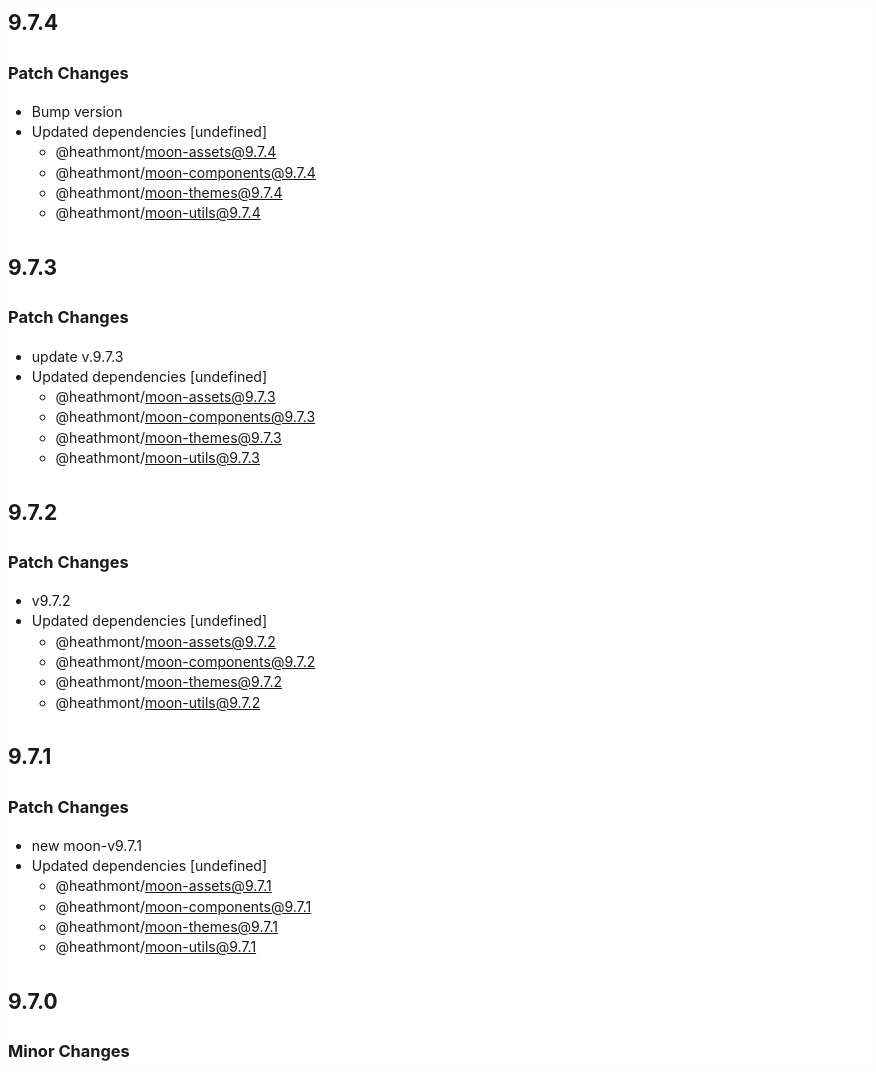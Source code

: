 ## 9.7.4

### Patch Changes

- Bump version
- Updated dependencies [undefined]
  - @heathmont/moon-assets@9.7.4
  - @heathmont/moon-components@9.7.4
  - @heathmont/moon-themes@9.7.4
  - @heathmont/moon-utils@9.7.4

## 9.7.3

### Patch Changes

- update v.9.7.3
- Updated dependencies [undefined]
  - @heathmont/moon-assets@9.7.3
  - @heathmont/moon-components@9.7.3
  - @heathmont/moon-themes@9.7.3
  - @heathmont/moon-utils@9.7.3

## 9.7.2

### Patch Changes

- v9.7.2
- Updated dependencies [undefined]
  - @heathmont/moon-assets@9.7.2
  - @heathmont/moon-components@9.7.2
  - @heathmont/moon-themes@9.7.2
  - @heathmont/moon-utils@9.7.2

## 9.7.1

### Patch Changes

- new moon-v9.7.1
- Updated dependencies [undefined]
  - @heathmont/moon-assets@9.7.1
  - @heathmont/moon-components@9.7.1
  - @heathmont/moon-themes@9.7.1
  - @heathmont/moon-utils@9.7.1

## 9.7.0

### Minor Changes
